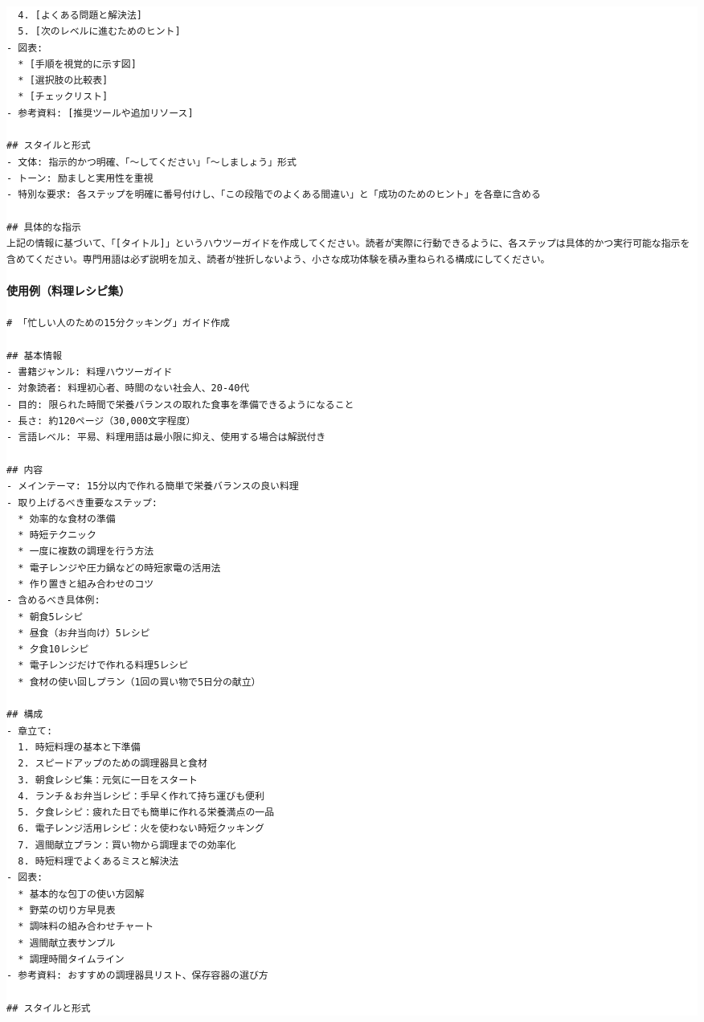 ```
  4. [よくある問題と解決法]
  5. [次のレベルに進むためのヒント]
- 図表: 
  * [手順を視覚的に示す図]
  * [選択肢の比較表]
  * [チェックリスト]
- 参考資料: [推奨ツールや追加リソース]

## スタイルと形式
- 文体: 指示的かつ明確、「〜してください」「〜しましょう」形式
- トーン: 励ましと実用性を重視
- 特別な要求: 各ステップを明確に番号付けし、「この段階でのよくある間違い」と「成功のためのヒント」を各章に含める

## 具体的な指示
上記の情報に基づいて、「[タイトル]」というハウツーガイドを作成してください。読者が実際に行動できるように、各ステップは具体的かつ実行可能な指示を含めてください。専門用語は必ず説明を加え、読者が挫折しないよう、小さな成功体験を積み重ねられる構成にしてください。
```

#### 使用例（料理レシピ集）

```
# 「忙しい人のための15分クッキング」ガイド作成

## 基本情報
- 書籍ジャンル: 料理ハウツーガイド
- 対象読者: 料理初心者、時間のない社会人、20-40代
- 目的: 限られた時間で栄養バランスの取れた食事を準備できるようになること
- 長さ: 約120ページ（30,000文字程度）
- 言語レベル: 平易、料理用語は最小限に抑え、使用する場合は解説付き

## 内容
- メインテーマ: 15分以内で作れる簡単で栄養バランスの良い料理
- 取り上げるべき重要なステップ: 
  * 効率的な食材の準備
  * 時短テクニック
  * 一度に複数の調理を行う方法
  * 電子レンジや圧力鍋などの時短家電の活用法
  * 作り置きと組み合わせのコツ
- 含めるべき具体例: 
  * 朝食5レシピ
  * 昼食（お弁当向け）5レシピ
  * 夕食10レシピ
  * 電子レンジだけで作れる料理5レシピ
  * 食材の使い回しプラン（1回の買い物で5日分の献立）

## 構成
- 章立て: 
  1. 時短料理の基本と下準備
  2. スピードアップのための調理器具と食材
  3. 朝食レシピ集：元気に一日をスタート
  4. ランチ＆お弁当レシピ：手早く作れて持ち運びも便利
  5. 夕食レシピ：疲れた日でも簡単に作れる栄養満点の一品
  6. 電子レンジ活用レシピ：火を使わない時短クッキング
  7. 週間献立プラン：買い物から調理までの効率化
  8. 時短料理でよくあるミスと解決法
- 図表: 
  * 基本的な包丁の使い方図解
  * 野菜の切り方早見表
  * 調味料の組み合わせチャート
  * 週間献立表サンプル
  * 調理時間タイムライン
- 参考資料: おすすめの調理器具リスト、保存容器の選び方

## スタイルと形式
```